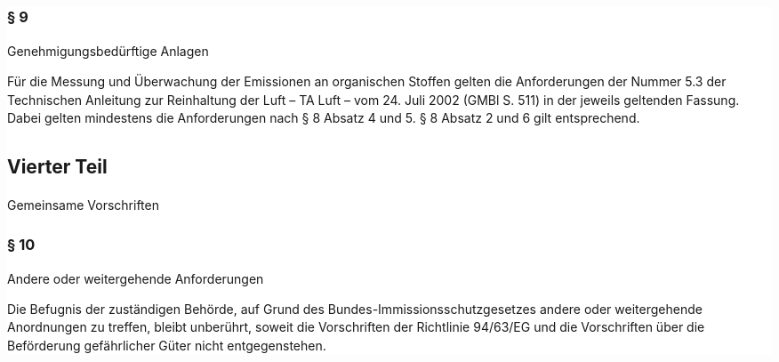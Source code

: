 ### § 9  
Genehmigungsbedürftige Anlagen

<div>

<div class="jnhtml">

<div>

<div class="jurAbsatz">

Für die Messung und Überwachung der Emissionen an organischen Stoffen
gelten die Anforderungen der Nummer 5.3 der Technischen Anleitung zur
Reinhaltung der Luft – TA Luft – vom 24. Juli 2002 (GMBl S. 511) in der
jeweils geltenden Fassung. Dabei gelten mindestens die Anforderungen
nach § 8 Absatz 4 und 5. § 8 Absatz 2 und 6 gilt entsprechend.

</div>

</div>

</div>

</div>

<span id="BJNR117400998BJNG000401116.html"></span>

## Vierter Teil  
Gemeinsame Vorschriften

<span id="BJNR117400998BJNE001801116.html"></span>

### § 10  
Andere oder weitergehende Anforderungen

<div>

<div class="jnhtml">

<div>

<div class="jurAbsatz">

Die Befugnis der zuständigen Behörde, auf Grund des
Bundes-Immissionsschutzgesetzes andere oder weitergehende Anordnungen zu
treffen, bleibt unberührt, soweit die Vorschriften der Richtlinie
94/63/EG und die Vorschriften über die Beförderung gefährlicher Güter
nicht entgegenstehen.

</div>

</div>

</div>

</div>

<span id="BJNR117400998BJNE001905116.html"></span>
